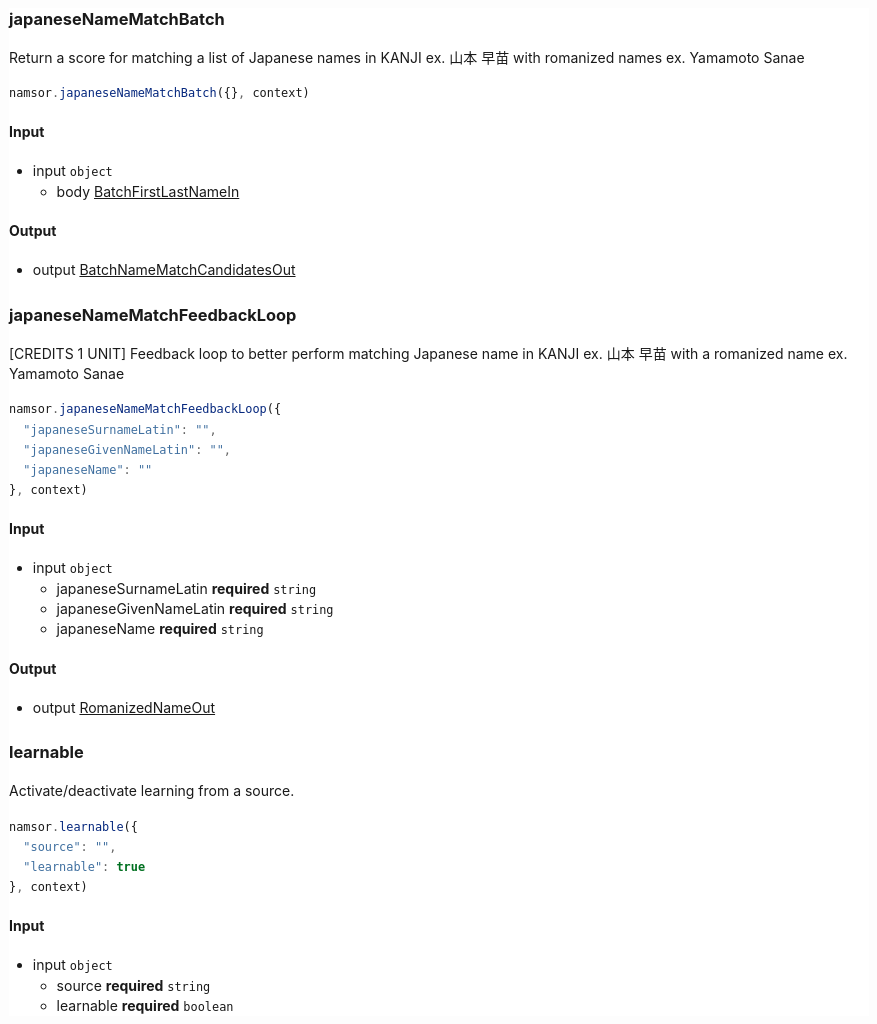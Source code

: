 ### japaneseNameMatchBatch
Return a score for matching a list of Japanese names in KANJI ex. 山本 早苗 with romanized names ex. Yamamoto Sanae


```js
namsor.japaneseNameMatchBatch({}, context)
```

#### Input
* input `object`
  * body [BatchFirstLastNameIn](#batchfirstlastnamein)

#### Output
* output [BatchNameMatchCandidatesOut](#batchnamematchcandidatesout)

### japaneseNameMatchFeedbackLoop
[CREDITS 1 UNIT] Feedback loop to better perform matching Japanese name in KANJI ex. 山本 早苗 with a romanized name ex. Yamamoto Sanae


```js
namsor.japaneseNameMatchFeedbackLoop({
  "japaneseSurnameLatin": "",
  "japaneseGivenNameLatin": "",
  "japaneseName": ""
}, context)
```

#### Input
* input `object`
  * japaneseSurnameLatin **required** `string`
  * japaneseGivenNameLatin **required** `string`
  * japaneseName **required** `string`

#### Output
* output [RomanizedNameOut](#romanizednameout)

### learnable
Activate/deactivate learning from a source.


```js
namsor.learnable({
  "source": "",
  "learnable": true
}, context)
```

#### Input
* input `object`
  * source **required** `string`
  * learnable **required** `boolean`
